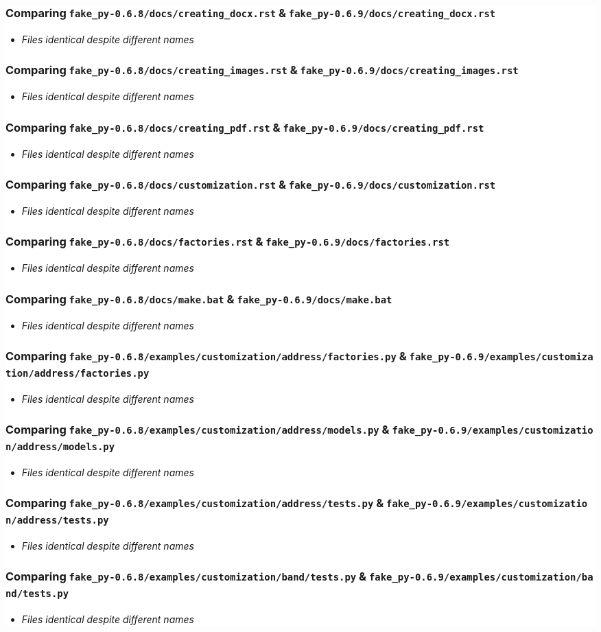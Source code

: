 ### Comparing `fake_py-0.6.8/docs/creating_docx.rst` & `fake_py-0.6.9/docs/creating_docx.rst`

 * *Files identical despite different names*

### Comparing `fake_py-0.6.8/docs/creating_images.rst` & `fake_py-0.6.9/docs/creating_images.rst`

 * *Files identical despite different names*

### Comparing `fake_py-0.6.8/docs/creating_pdf.rst` & `fake_py-0.6.9/docs/creating_pdf.rst`

 * *Files identical despite different names*

### Comparing `fake_py-0.6.8/docs/customization.rst` & `fake_py-0.6.9/docs/customization.rst`

 * *Files identical despite different names*

### Comparing `fake_py-0.6.8/docs/factories.rst` & `fake_py-0.6.9/docs/factories.rst`

 * *Files identical despite different names*

### Comparing `fake_py-0.6.8/docs/make.bat` & `fake_py-0.6.9/docs/make.bat`

 * *Files identical despite different names*

### Comparing `fake_py-0.6.8/examples/customization/address/factories.py` & `fake_py-0.6.9/examples/customization/address/factories.py`

 * *Files identical despite different names*

### Comparing `fake_py-0.6.8/examples/customization/address/models.py` & `fake_py-0.6.9/examples/customization/address/models.py`

 * *Files identical despite different names*

### Comparing `fake_py-0.6.8/examples/customization/address/tests.py` & `fake_py-0.6.9/examples/customization/address/tests.py`

 * *Files identical despite different names*

### Comparing `fake_py-0.6.8/examples/customization/band/tests.py` & `fake_py-0.6.9/examples/customization/band/tests.py`

 * *Files identical despite different names*
